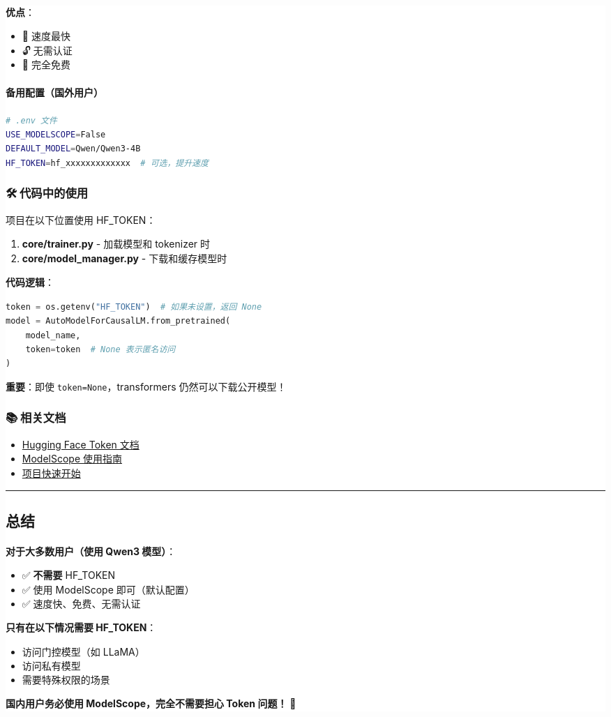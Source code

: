 **优点**：
- 🚀 速度最快
- 🔓 无需认证
- 💯 完全免费

#### 备用配置（国外用户）

```bash
# .env 文件
USE_MODELSCOPE=False
DEFAULT_MODEL=Qwen/Qwen3-4B
HF_TOKEN=hf_xxxxxxxxxxxxx  # 可选，提升速度
```

### 🛠️ 代码中的使用

项目在以下位置使用 HF_TOKEN：

1. **core/trainer.py** - 加载模型和 tokenizer 时
2. **core/model_manager.py** - 下载和缓存模型时

**代码逻辑**：
```python
token = os.getenv("HF_TOKEN")  # 如果未设置，返回 None
model = AutoModelForCausalLM.from_pretrained(
    model_name,
    token=token  # None 表示匿名访问
)
```

**重要**：即使 `token=None`，transformers 仍然可以下载公开模型！

### 📚 相关文档

- [Hugging Face Token 文档](https://huggingface.co/docs/hub/security-tokens)
- [ModelScope 使用指南](integrations/modelscope.md)
- [项目快速开始](../README.md#快速开始)

---

## 总结

**对于大多数用户（使用 Qwen3 模型）**：
- ✅ **不需要** HF_TOKEN
- ✅ 使用 ModelScope 即可（默认配置）
- ✅ 速度快、免费、无需认证

**只有在以下情况需要 HF_TOKEN**：
- 访问门控模型（如 LLaMA）
- 访问私有模型
- 需要特殊权限的场景

**国内用户务必使用 ModelScope，完全不需要担心 Token 问题！** 🚀
